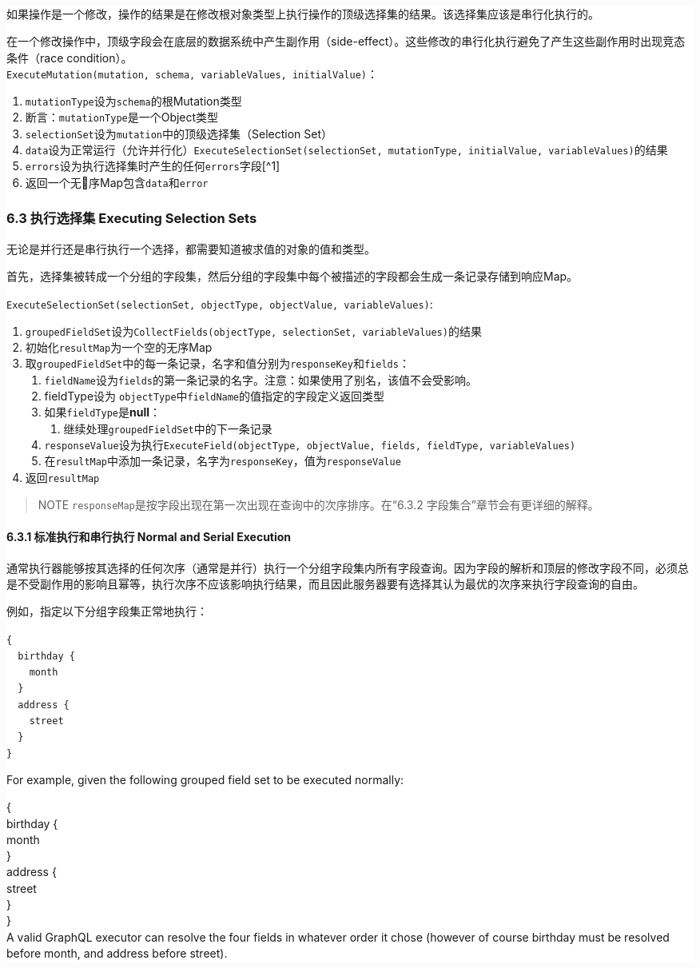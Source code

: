 如果操作是一个修改，操作的结果是在修改根对象类型上执行操作的顶级选择集的结果。该选择集应该是串行化执行的。

在一个修改操作中，顶级字段会在底层的数据系统中产生副作用（side-effect）。这些修改的串行化执行避免了产生这些副作用时出现竞态条件（race condition）。  
`ExecuteMutation(mutation, schema, variableValues, initialValue)`：

1. `mutationType`设为`schema`的根Mutation类型
2. 断言：`mutationType`是一个Object类型
3. `selectionSet`设为`mutation`中的顶级选择集（Selection Set）
4. `data`设为正常运行（允许并行化）`ExecuteSelectionSet(selectionSet, mutationType, initialValue, variableValues)`的结果
5. `errors`设为执行选择集时产生的任何`errors`字段[^1]
6. 返回一个无序Map包含`data`和`error`

### 6.3 执行选择集 Executing Selection Sets

无论是并行还是串行执行一个选择，都需要知道被求值的对象的值和类型。

首先，选择集被转成一个分组的字段集，然后分组的字段集中每个被描述的字段都会生成一条记录存储到响应Map。

`ExecuteSelectionSet(selectionSet, objectType, objectValue, variableValues)`:

1. `groupedFieldSet`设为`CollectFields(objectType, selectionSet, variableValues)`的结果
2. 初始化`resultMap`为一个空的无序Map
3. 取`groupedFieldSet`中的每一条记录，名字和值分别为`responseKey`和`fields`：
   1. `fieldName`设为`fields`的第一条记录的名字。注意：如果使用了别名，该值不会受影响。
   2. fieldType设为 `objectType`中`fieldName`的值指定的字段定义返回类型
   3. 如果`fieldType`是**null**：
      1. 继续处理`groupedFieldSet`中的下一条记录
   4. `responseValue`设为执行`ExecuteField(objectType, objectValue, fields, fieldType, variableValues)`
   5. 在`resultMap`中添加一条记录，名字为`responseKey`，值为`responseValue`
4. 返回`resultMap`

> NOTE `responseMap`是按字段出现在第一次出现在查询中的次序排序。在“6.3.2 字段集合”章节会有更详细的解释。

#### 6.3.1 标准执行和串行执行 Normal and Serial Execution

通常执行器能够按其选择的任何次序（通常是并行）执行一个分组字段集内所有字段查询。因为字段的解析和顶层的修改字段不同，必须总是不受副作用的影响且幂等，执行次序不应该影响执行结果，而且因此服务器要有选择其认为最优的次序来执行字段查询的自由。

例如，指定以下分组字段集正常地执行：

```
{
  birthday {
    month
  }
  address {
    street
  }
} 
```
For example, given the following grouped field set to be executed normally:

{  
  birthday {  
    month  
  }  
  address {  
    street  
  }  
}  
A valid GraphQL executor can resolve the four fields in whatever order it chose \(however of course birthday must be resolved before month, and address before street\).
